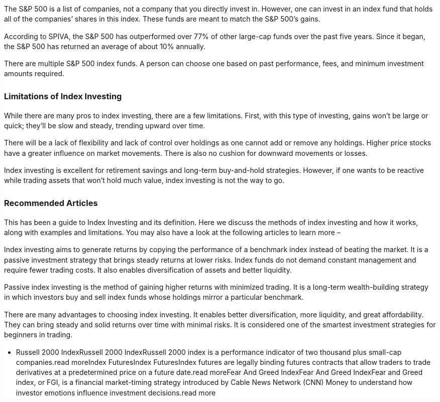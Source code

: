The S&P 500 is a list of companies, not a company that you directly invest in. However, one can invest in an index fund that holds all of the companies’ shares in this index. These funds are meant to match the S&P 500’s gains.
 
According to SPIVA, the S&P 500 has outperformed over 77% of other large-cap funds over the past five years. Since it began, the S&P 500 has returned an average of about 10% annually. 
 
There are multiple S&P 500 index funds. A person can choose one based on past performance, fees, and minimum investment amounts required.
 
### Limitations of Index Investing
 
While there are many pros to index investing, there are a few limitations. First, with this type of investing, gains won’t be large or quick; they’ll be slow and steady, trending upward over time. 
 
There will be a lack of flexibility and lack of control over holdings as one cannot add or remove any holdings. Higher price stocks have a greater influence on market movements. There is also no cushion for downward movements or losses.
 
Index investing is excellent for retirement savings and long-term buy-and-hold strategies. However, if one wants to be reactive while trading assets that won’t hold much value, index investing is not the way to go.
 
### Recommended Articles
 
This has been a guide to Index Investing and its definition. Here we discuss the methods of index investing and how it works, along with examples and limitations. You may also have a look at the following articles to learn more –
 
Index investing aims to generate returns by copying the performance of a benchmark index instead of beating the market. It is a passive investment strategy that brings steady returns at lower risks. Index funds do not demand constant management and require fewer trading costs. It also enables diversification of assets and better liquidity.
 
Passive index investing is the method of gaining higher returns with minimized trading. It is a long-term wealth-building strategy in which investors buy and sell index funds whose holdings mirror a particular benchmark.
 
There are many advantages to choosing index investing. It enables better diversification, more liquidity, and great affordability. They can bring steady and solid returns over time with minimal risks. It is considered one of the smartest investment strategies for beginners in trading.
 
- Russell 2000 IndexRussell 2000 IndexRussell 2000 index is a performance indicator of two thousand plus small-cap companies.read moreIndex FuturesIndex FuturesIndex futures are legally binding futures contracts that allow traders to trade derivatives at a predetermined price on a future date.read moreFear And Greed IndexFear And Greed IndexFear and Greed index, or FGI, is a financial market-timing strategy introduced by Cable News Network (CNN) Money to understand how investor emotions influence investment decisions.read more




